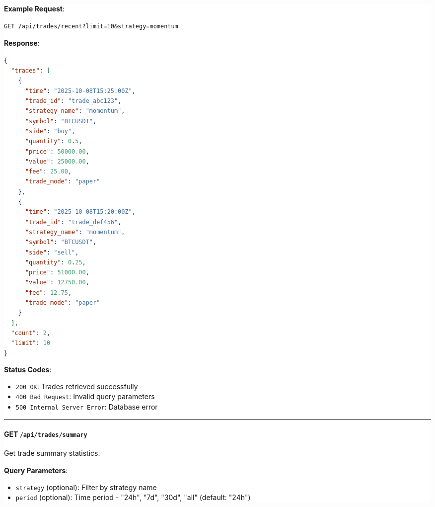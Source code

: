 **Example Request**:
```
GET /api/trades/recent?limit=10&strategy=momentum
```

**Response**:
```json
{
  "trades": [
    {
      "time": "2025-10-08T15:25:00Z",
      "trade_id": "trade_abc123",
      "strategy_name": "momentum",
      "symbol": "BTCUSDT",
      "side": "buy",
      "quantity": 0.5,
      "price": 50000.00,
      "value": 25000.00,
      "fee": 25.00,
      "trade_mode": "paper"
    },
    {
      "time": "2025-10-08T15:20:00Z",
      "trade_id": "trade_def456",
      "strategy_name": "momentum",
      "symbol": "BTCUSDT",
      "side": "sell",
      "quantity": 0.25,
      "price": 51000.00,
      "value": 12750.00,
      "fee": 12.75,
      "trade_mode": "paper"
    }
  ],
  "count": 2,
  "limit": 10
}
```

**Status Codes**:
- `200 OK`: Trades retrieved successfully
- `400 Bad Request`: Invalid query parameters
- `500 Internal Server Error`: Database error

---

#### GET `/api/trades/summary`

Get trade summary statistics.

**Query Parameters**:
- `strategy` (optional): Filter by strategy name
- `period` (optional): Time period - "24h", "7d", "30d", "all" (default: "24h")
